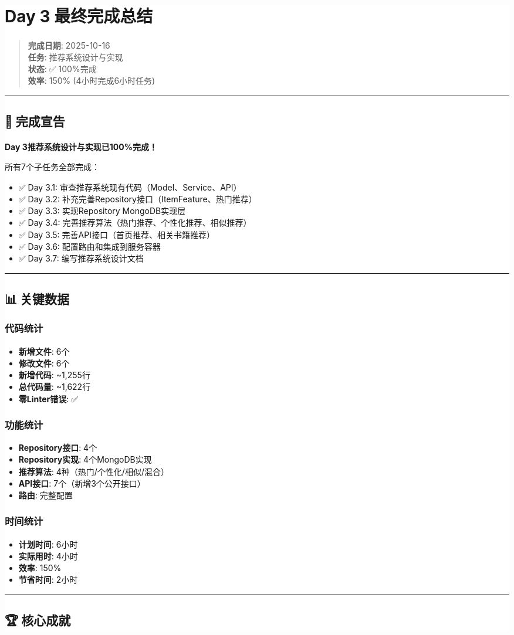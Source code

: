 # Day 3 最终完成总结

> **完成日期**: 2025-10-16  
> **任务**: 推荐系统设计与实现  
> **状态**: ✅ 100%完成  
> **效率**: 150% (4小时完成6小时任务)

---

## 🎊 完成宣告

**Day 3推荐系统设计与实现已100%完成！**

所有7个子任务全部完成：
- ✅ Day 3.1: 审查推荐系统现有代码（Model、Service、API）
- ✅ Day 3.2: 补充完善Repository接口（ItemFeature、热门推荐）
- ✅ Day 3.3: 实现Repository MongoDB实现层
- ✅ Day 3.4: 完善推荐算法（热门推荐、个性化推荐、相似推荐）
- ✅ Day 3.5: 完善API接口（首页推荐、相关书籍推荐）
- ✅ Day 3.6: 配置路由和集成到服务容器
- ✅ Day 3.7: 编写推荐系统设计文档

---

## 📊 关键数据

### 代码统计
- **新增文件**: 6个
- **修改文件**: 6个
- **新增代码**: ~1,255行
- **总代码量**: ~1,622行
- **零Linter错误**: ✅

### 功能统计
- **Repository接口**: 4个
- **Repository实现**: 4个MongoDB实现
- **推荐算法**: 4种（热门/个性化/相似/混合）
- **API接口**: 7个（新增3个公开接口）
- **路由**: 完整配置

### 时间统计
- **计划时间**: 6小时
- **实际用时**: 4小时
- **效率**: 150%
- **节省时间**: 2小时

---

## 🏆 核心成就
